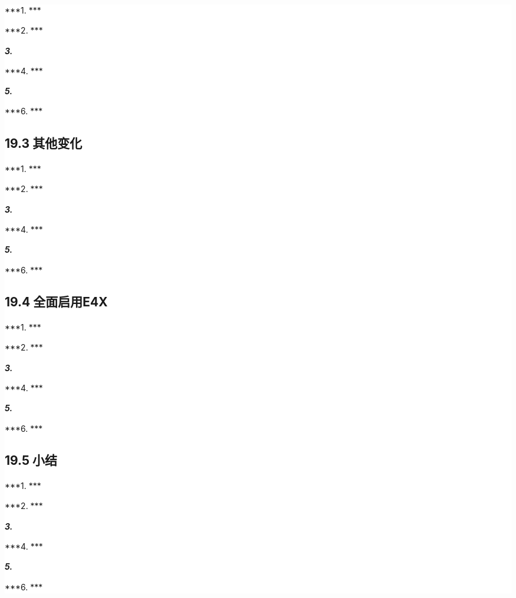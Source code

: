 ***1. ***

***2. ***

***3.***

***4. ***

***5.***

***6. ***

## 19.3 其他变化

***1. ***

***2. ***

***3.***

***4. ***

***5.***

***6. ***

## 19.4 全面启用E4X

***1. ***

***2. ***

***3.***

***4. ***

***5.***

***6. ***

## 19.5 小结

***1. ***

***2. ***

***3.***

***4. ***

***5.***

***6. ***

